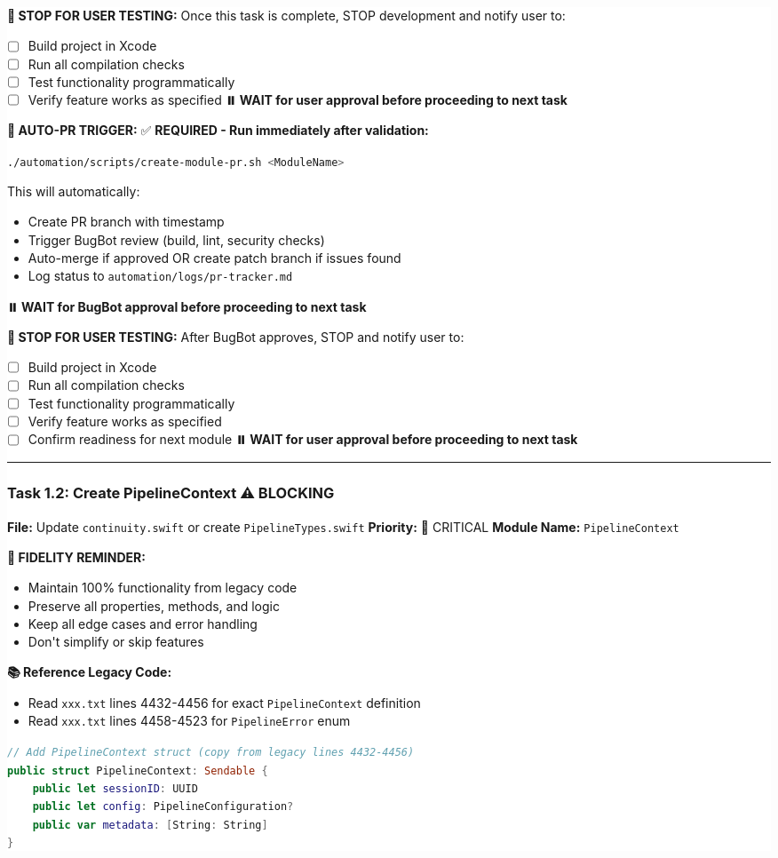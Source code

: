 
**🛑 STOP FOR USER TESTING:**
Once this task is complete, STOP development and notify user to:
- [ ] Build project in Xcode
- [ ] Run all compilation checks
- [ ] Test functionality programmatically
- [ ] Verify feature works as specified
**⏸️ WAIT for user approval before proceeding to next task**

**🤖 AUTO-PR TRIGGER:**
✅ **REQUIRED - Run immediately after validation:**
```bash
./automation/scripts/create-module-pr.sh <ModuleName>
```
This will automatically:
- Create PR branch with timestamp
- Trigger BugBot review (build, lint, security checks)
- Auto-merge if approved OR create patch branch if issues found
- Log status to `automation/logs/pr-tracker.md`

**⏸️ WAIT for BugBot approval before proceeding to next task**

**🛑 STOP FOR USER TESTING:**
After BugBot approves, STOP and notify user to:
- [ ] Build project in Xcode
- [ ] Run all compilation checks
- [ ] Test functionality programmatically
- [ ] Verify feature works as specified
- [ ] Confirm readiness for next module
**⏸️ WAIT for user approval before proceeding to next task**

---

### Task 1.2: Create PipelineContext ⚠️ BLOCKING
**File:** Update `continuity.swift` or create `PipelineTypes.swift`
**Priority:** 🔴 CRITICAL
**Module Name:** `PipelineContext`

**🎯 FIDELITY REMINDER:**
- Maintain 100% functionality from legacy code
- Preserve all properties, methods, and logic
- Keep all edge cases and error handling
- Don't simplify or skip features

**📚 Reference Legacy Code:**
- Read `xxx.txt` lines 4432-4456 for exact `PipelineContext` definition
- Read `xxx.txt` lines 4458-4523 for `PipelineError` enum

```swift
// Add PipelineContext struct (copy from legacy lines 4432-4456)
public struct PipelineContext: Sendable {
    public let sessionID: UUID
    public let config: PipelineConfiguration?
    public var metadata: [String: String]
}
```
